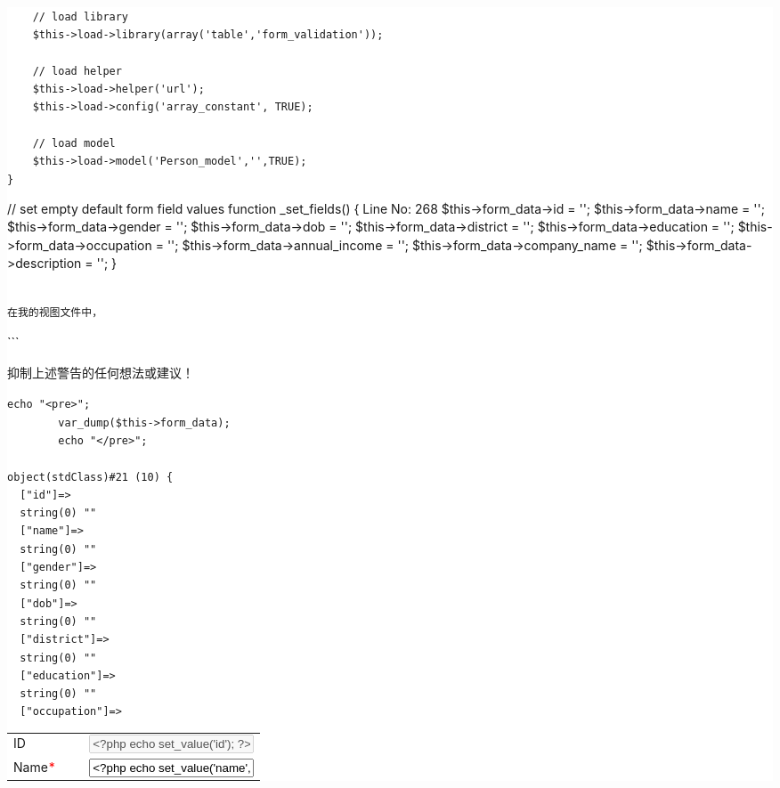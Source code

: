         // load library
        $this->load->library(array('table','form_validation'));

        // load helper
        $this->load->helper('url');
        $this->load->config('array_constant', TRUE);

        // load model
        $this->load->model('Person_model','',TRUE);
    }
// set empty default form field values
    function _set_fields()
    {
        Line No: 268 $this->form_data->id = '';
        $this->form_data->name = '';
        $this->form_data->gender = '';
        $this->form_data->dob = '';
        $this->form_data->district = '';
        $this->form_data->education = '';
        $this->form_data->occupation = '';
        $this->form_data->annual_income = '';
        $this->form_data->company_name = '';
        $this->form_data->description = '';
    } 
```

在我的视图文件中，

```
<table width="100%">
          <tr>
            <td width="30%">ID</td>
            <td><input type="text" name="id" disabled="disable" class="text" value="<?php echo set_value('id'); ?>"/></td>
            <input type="hidden" name="id" value="<?php echo set_value('id',$this->form_data->id); ?>"/>
        </tr>
        <tr>
            <td valign="top">Name<span style="color:red;">*</span></td>
            <td><input type="text" name="name" class="text" value="<?php echo set_value('name',$this->form_data->name); ?>"/>
<?php echo form_error('name'); ?>
            </td>
        </tr> 
```

抑制上述警告的任何想法或建议！

```
echo "<pre>";
        var_dump($this->form_data);
        echo "</pre>";

object(stdClass)#21 (10) {
  ["id"]=>
  string(0) ""
  ["name"]=>
  string(0) ""
  ["gender"]=>
  string(0) ""
  ["dob"]=>
  string(0) ""
  ["district"]=>
  string(0) ""
  ["education"]=>
  string(0) ""
  ["occupation"]=>